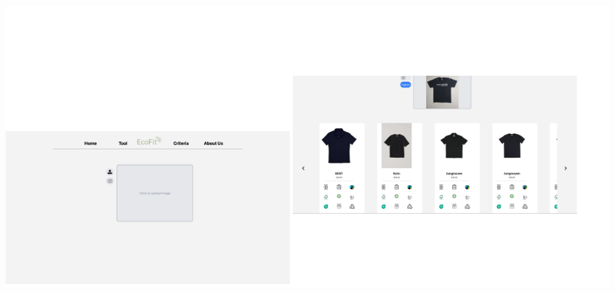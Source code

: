 [<img src="images/tool.png" width="405" height="auto"/>](images/tool.png) [<img src="images/tool2.png" width= "405" height="397px"/>](images/tool2.png)